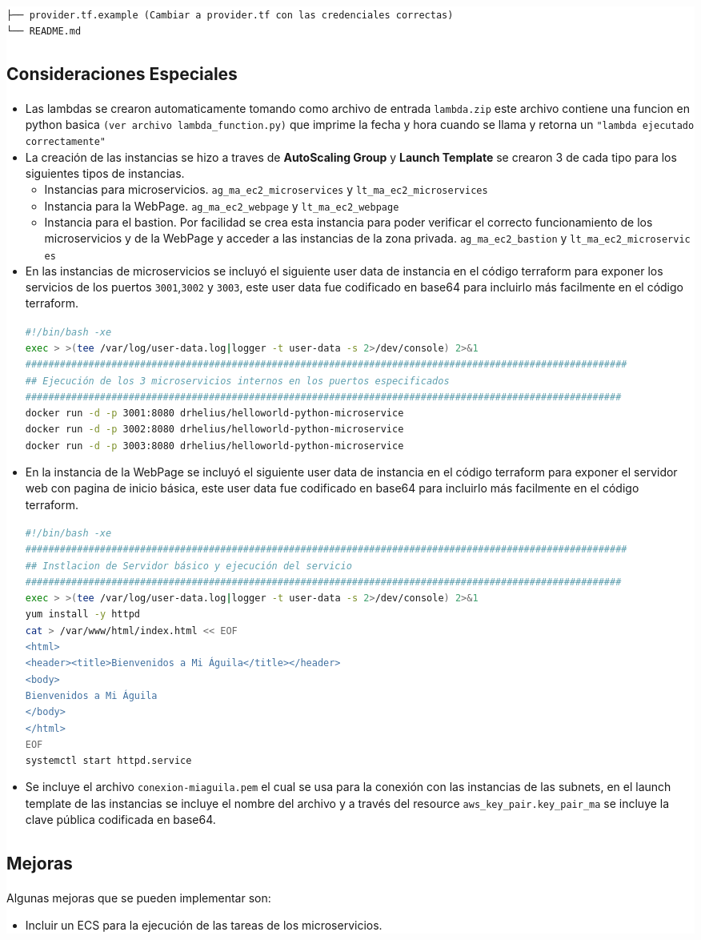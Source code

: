 ```
├── provider.tf.example (Cambiar a provider.tf con las credenciales correctas)
└── README.md
```
## Consideraciones Especiales
* Las lambdas se crearon automaticamente tomando como archivo de entrada `lambda.zip` este archivo contiene una funcion en python basica `(ver archivo lambda_function.py)` que imprime la fecha y hora cuando se llama y retorna un `"lambda ejecutado correctamente"`
* La creación de las instancias se hizo a traves de **AutoScaling Group** y **Launch Template** se crearon 3 de cada tipo para los siguientes tipos de instancias.
  * Instancias para microservicios. `ag_ma_ec2_microservices` y `lt_ma_ec2_microservices`
  * Instancia para la WebPage. `ag_ma_ec2_webpage` y `lt_ma_ec2_webpage`
  * Instancia para el bastion. Por facilidad se crea esta instancia para poder verificar el correcto funcionamiento de los microservicios y de la WebPage y acceder a las instancias de la zona privada. `ag_ma_ec2_bastion` y `lt_ma_ec2_microservices`
* En las instancias de microservicios se incluyó el siguiente user data de instancia en el código terraform para exponer los servicios de los puertos `3001`,`3002` y `3003`, este user data fue codificado en base64 para incluirlo más facilmente en el código terraform.
    ```sh
    #!/bin/bash -xe
    exec > >(tee /var/log/user-data.log|logger -t user-data -s 2>/dev/console) 2>&1
    #########################################################################################################
    ## Ejecución de los 3 microservicios internos en los puertos especificados
    ########################################################################################################
    docker run -d -p 3001:8080 drhelius/helloworld-python-microservice
    docker run -d -p 3002:8080 drhelius/helloworld-python-microservice
    docker run -d -p 3003:8080 drhelius/helloworld-python-microservice
    ```
* En la instancia de la WebPage se incluyó el siguiente user data de instancia en el código terraform para exponer el servidor web con pagina de inicio básica, este user data fue codificado en base64 para incluirlo más facilmente en el código terraform.
    ```sh
    #!/bin/bash -xe
    #########################################################################################################
    ## Instlacion de Servidor básico y ejecución del servicio
    ########################################################################################################
    exec > >(tee /var/log/user-data.log|logger -t user-data -s 2>/dev/console) 2>&1
    yum install -y httpd
    cat > /var/www/html/index.html << EOF
    <html>
    <header><title>Bienvenidos a Mi Águila</title></header>
    <body>
    Bienvenidos a Mi Águila
    </body>
    </html>
    EOF
    systemctl start httpd.service
    ```
* Se incluye el archivo `conexion-miaguila.pem` el cual se usa para la conexión con las instancias de las subnets, en el launch template de las instancias se incluye el nombre del archivo y a través del resource `aws_key_pair.key_pair_ma` se incluye la clave pública codificada en base64.
## Mejoras
Algunas mejoras que se pueden implementar son:
* Incluir un ECS para la ejecución de las tareas de los microservicios.